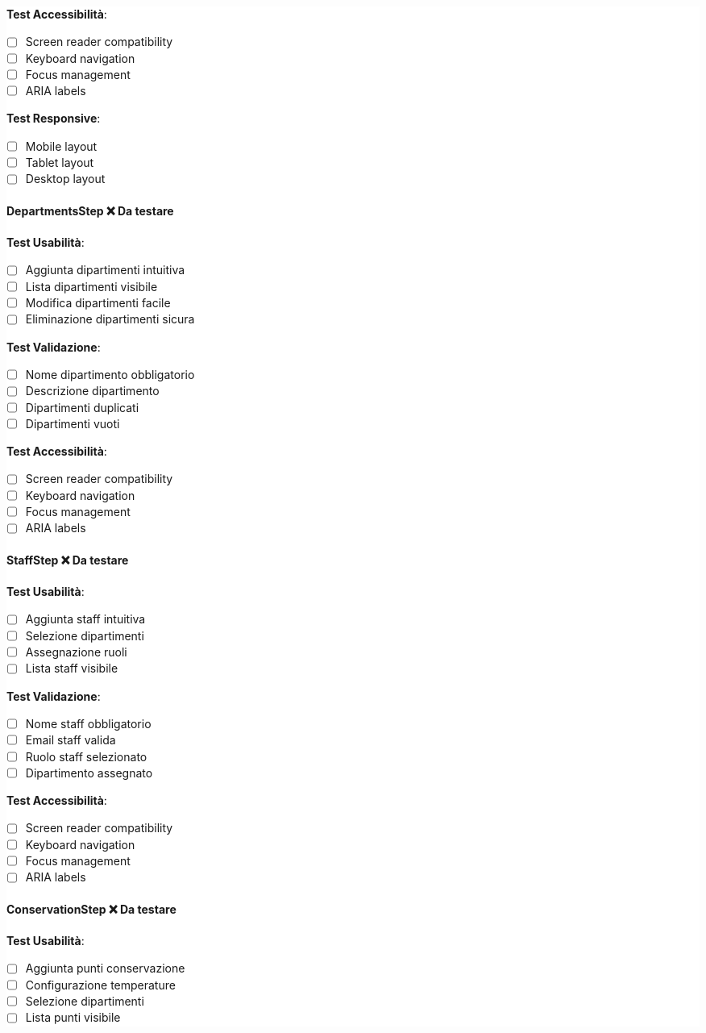 **Test Accessibilità**:
- [ ] Screen reader compatibility
- [ ] Keyboard navigation
- [ ] Focus management
- [ ] ARIA labels

**Test Responsive**:
- [ ] Mobile layout
- [ ] Tablet layout
- [ ] Desktop layout

#### **DepartmentsStep** ❌ Da testare
**Test Usabilità**:
- [ ] Aggiunta dipartimenti intuitiva
- [ ] Lista dipartimenti visibile
- [ ] Modifica dipartimenti facile
- [ ] Eliminazione dipartimenti sicura

**Test Validazione**:
- [ ] Nome dipartimento obbligatorio
- [ ] Descrizione dipartimento
- [ ] Dipartimenti duplicati
- [ ] Dipartimenti vuoti

**Test Accessibilità**:
- [ ] Screen reader compatibility
- [ ] Keyboard navigation
- [ ] Focus management
- [ ] ARIA labels

#### **StaffStep** ❌ Da testare
**Test Usabilità**:
- [ ] Aggiunta staff intuitiva
- [ ] Selezione dipartimenti
- [ ] Assegnazione ruoli
- [ ] Lista staff visibile

**Test Validazione**:
- [ ] Nome staff obbligatorio
- [ ] Email staff valida
- [ ] Ruolo staff selezionato
- [ ] Dipartimento assegnato

**Test Accessibilità**:
- [ ] Screen reader compatibility
- [ ] Keyboard navigation
- [ ] Focus management
- [ ] ARIA labels

#### **ConservationStep** ❌ Da testare
**Test Usabilità**:
- [ ] Aggiunta punti conservazione
- [ ] Configurazione temperature
- [ ] Selezione dipartimenti
- [ ] Lista punti visibile
